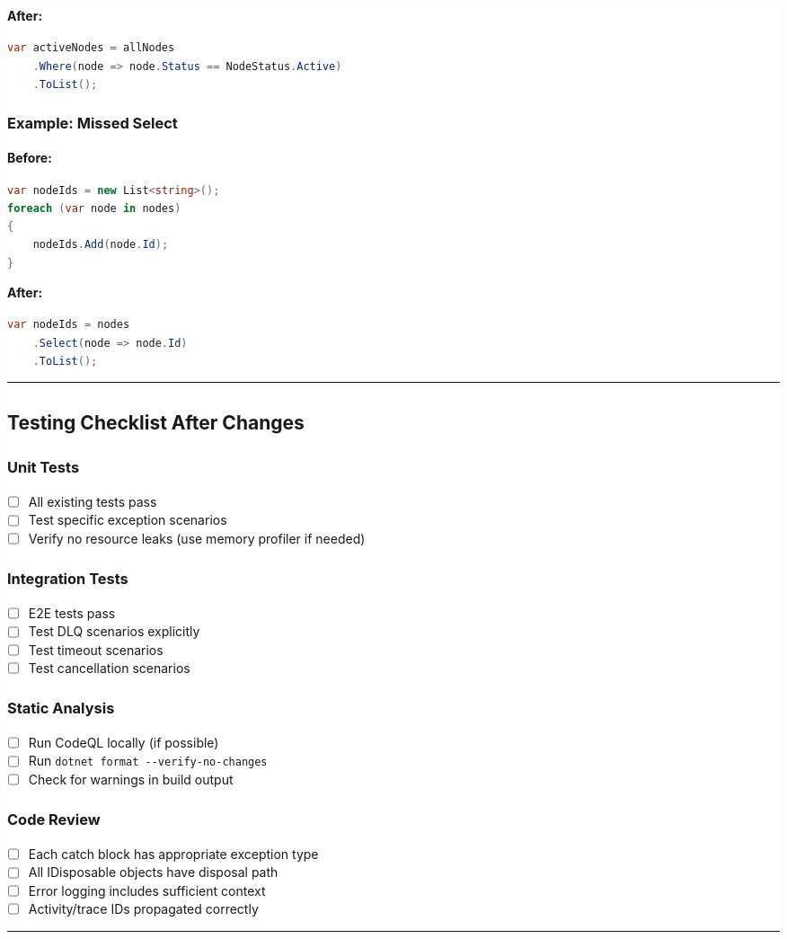 **After:**
```csharp
var activeNodes = allNodes
    .Where(node => node.Status == NodeStatus.Active)
    .ToList();
```

### Example: Missed Select

**Before:**
```csharp
var nodeIds = new List<string>();
foreach (var node in nodes)
{
    nodeIds.Add(node.Id);
}
```

**After:**
```csharp
var nodeIds = nodes
    .Select(node => node.Id)
    .ToList();
```

---

## Testing Checklist After Changes

### Unit Tests
- [ ] All existing tests pass
- [ ] Test specific exception scenarios
- [ ] Verify no resource leaks (use memory profiler if needed)

### Integration Tests
- [ ] E2E tests pass
- [ ] Test DLQ scenarios explicitly
- [ ] Test timeout scenarios
- [ ] Test cancellation scenarios

### Static Analysis
- [ ] Run CodeQL locally (if possible)
- [ ] Run `dotnet format --verify-no-changes`
- [ ] Check for warnings in build output

### Code Review
- [ ] Each catch block has appropriate exception type
- [ ] All IDisposable objects have disposal path
- [ ] Error logging includes sufficient context
- [ ] Activity/trace IDs propagated correctly

---
